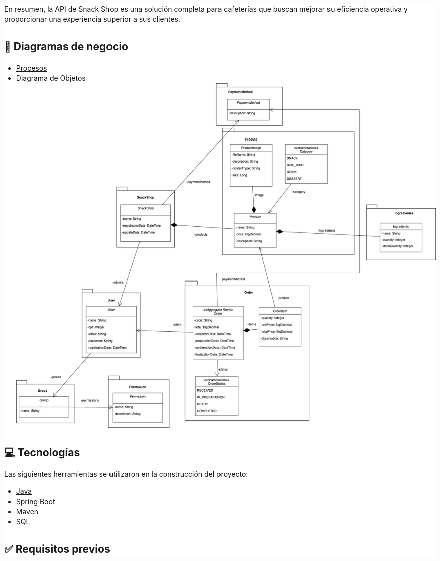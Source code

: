 En resumen, la API de Snack Shop es una solución completa para cafeterías que buscan mejorar su eficiencia operativa y proporcionar una experiencia superior a sus clientes.

## 📄 Diagramas de negocio
- [Procesos](https://miro.com/app/board/uXjVNzyqNFE=/)
- Diagrama de Objetos
  ![Diagrama](src/main/resources/documentation/images/snack-shop-delivery.drawio.png)

## 💻 Tecnologías

Las siguientes herramientas se utilizaron en la construcción del proyecto:

- [Java](https://www.java.com)
- [Spring Boot](https://spring.io/projects/spring-boot)
- [Maven](https://maven.apache.org/)
- [SQL](https://www.mysql.com/)
## ✅ Requisitos previos
